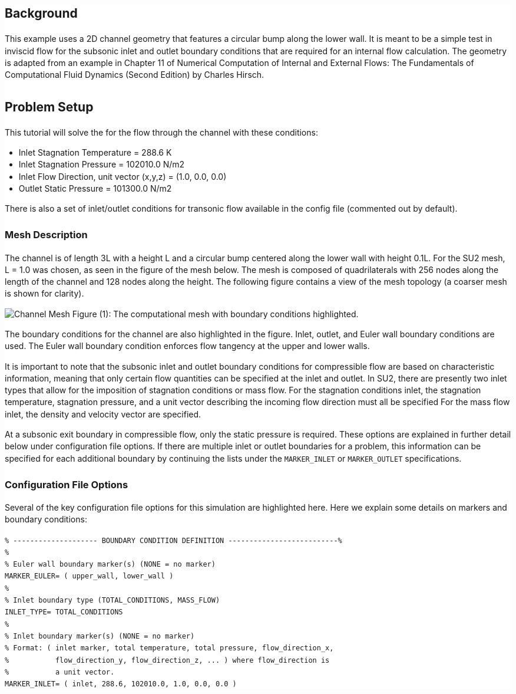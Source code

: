 ## Background

This example uses a 2D channel geometry that features a circular bump along the lower wall. It is meant to be a simple test in inviscid flow for the subsonic inlet and outlet boundary conditions that are required for an internal flow calculation. The geometry is adapted from an example in Chapter 11 of Numerical Computation of Internal and External Flows: The Fundamentals of Computational Fluid Dynamics (Second Edition) by Charles Hirsch.

## Problem Setup

This tutorial will solve the for the flow through the channel with these conditions:
- Inlet Stagnation Temperature = 288.6 K
- Inlet Stagnation Pressure = 102010.0 N/m2
- Inlet Flow Direction, unit vector (x,y,z) = (1.0, 0.0, 0.0) 
- Outlet Static Pressure = 101300.0 N/m2

There is also a set of inlet/outlet conditions for transonic flow available in the config file (commented out by default).

### Mesh Description

The channel is of length 3L with a height L and a circular bump centered along the lower wall with height 0.1L. For the SU2 mesh, L = 1.0 was chosen, as seen in the figure of the mesh below. The mesh is composed of quadrilaterals with 256 nodes along the length of the channel and 128 nodes along the height. The following figure contains a view of the mesh topology (a coarser mesh is shown for clarity).

![Channel Mesh](../../tutorials_files/compressible_flow/Inviscid_Bump/images/channel_mesh_bcs.png)
Figure (1): The computational mesh with boundary conditions highlighted.

The boundary conditions for the channel are also highlighted in the figure. Inlet, outlet, and Euler wall boundary conditions are used. The Euler wall boundary condition enforces flow tangency at the upper and lower walls. 

It is important to note that the subsonic inlet and outlet boundary conditions for compressible flow are based on characteristic information, meaning that only certain flow quantities can be specified at the inlet and outlet. In SU2, there are presently two inlet types that allow for the imposition of stagnation conditions or mass flow. For the stagnation conditions inlet, the stagnation temperature, stagnation pressure, and a unit vector describing the incoming flow direction must all be specified For the mass flow inlet, the density and velocity vector are specified.  

At a subsonic exit boundary in compressible flow, only the static pressure is required. These options are explained in further detail below under configuration file options. If there are multiple inlet or outlet boundaries for a problem, this information can be specified for each additional boundary by continuing the lists under the `MARKER_INLET` or `MARKER_OUTLET` specifications.

### Configuration File Options

Several of the key configuration file options for this simulation are highlighted here. Here we explain some details on markers and boundary conditions:

```
% -------------------- BOUNDARY CONDITION DEFINITION --------------------------%
%
% Euler wall boundary marker(s) (NONE = no marker)
MARKER_EULER= ( upper_wall, lower_wall )
%
% Inlet boundary type (TOTAL_CONDITIONS, MASS_FLOW)
INLET_TYPE= TOTAL_CONDITIONS
%
% Inlet boundary marker(s) (NONE = no marker) 
% Format: ( inlet marker, total temperature, total pressure, flow_direction_x,
%           flow_direction_y, flow_direction_z, ... ) where flow_direction is
%           a unit vector.
MARKER_INLET= ( inlet, 288.6, 102010.0, 1.0, 0.0, 0.0 )
```
